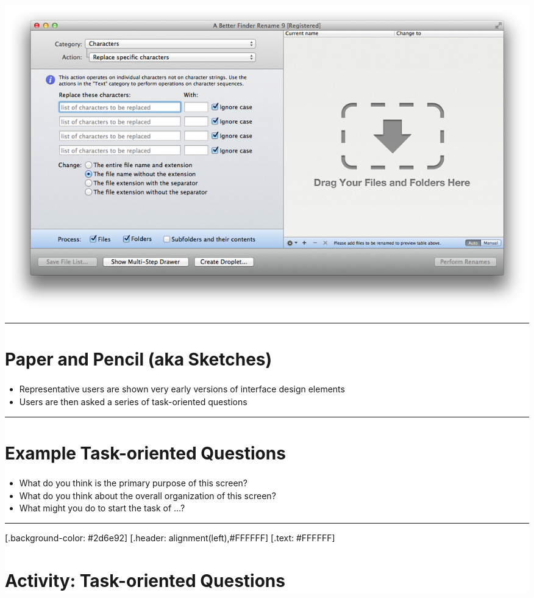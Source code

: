 ![fit](images/a-better-finder-rename.png)

---

# Paper and Pencil (aka Sketches)

* Representative users are shown very early versions of interface design elements
* Users are then asked a series of task-oriented​ questions

---



# Example Task-oriented Questions

* What do you think is the primary purpose of this screen?
* What do you think about the overall organization of this screen?
* What might you do to start the task of …?

---

[.background-color: #2d6e92]
[.header: alignment(left),#FFFFFF]
[.text: #FFFFFF]

# Activity: Task-oriented Questions
